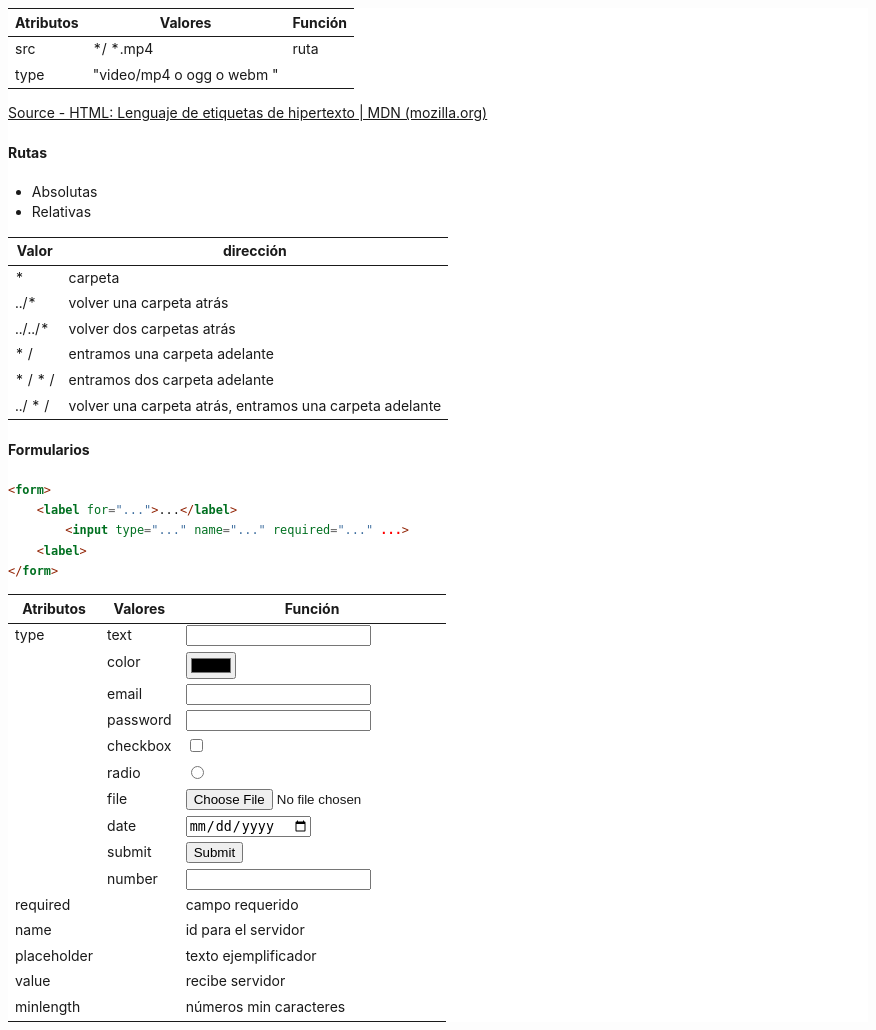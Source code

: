 | Atributos | Valores                   | Función |
| --------- | ------------------------- | ------- |
| src       | */ *.mp4                  | ruta    |
| type      | "video/mp4 o ogg o webm " |         |

[ Source - HTML: Lenguaje de etiquetas de hipertexto | MDN (mozilla.org)](https://developer.mozilla.org/es/docs/Web/HTML/Element/source)

#### Rutas

-   Absolutas
-   Relativas

| Valor     | dirección                                               |
|-----------|---------------------------------------------------------|
| \*        | carpeta                                                 |
| ../\*     | volver una carpeta atrás                                |
| ../../\*  | volver dos carpetas atrás                               |
| \* /      | entramos una carpeta adelante                           |
| \* / \* / | entramos dos carpeta adelante                           |
| ../ \* /  | volver una carpeta atrás, entramos una carpeta adelante |

#### Formularios

````html
<form>
    <label for="...">...</label>
		<input type="..." name="..." required="..." ...>
	<label>
</form>
````


| Atributos   | Valores  | Función                 |
| ----------- | -------- | ----------------------- |
| type        | text     | <input type="text">     |
|             | color    | <input type="color">    |
|             | email    | <input type="email">    |
|             | password | <input type="password"> |
|             | checkbox | <input type="checkbox"> |
|             | radio    | <input type="radio">    |
|             | file     | <input type="file">     |
|             | date     | <input type="date">     |
|             | submit   | <input type="submit">   |
|             | number   | <input type="number">   |
| required    |          | campo requerido         |
| name        |          | id para el servidor     |
| placeholder |          | texto ejemplificador    |
| value       |          | recibe servidor         |
| minlength   |          | números min caracteres  |